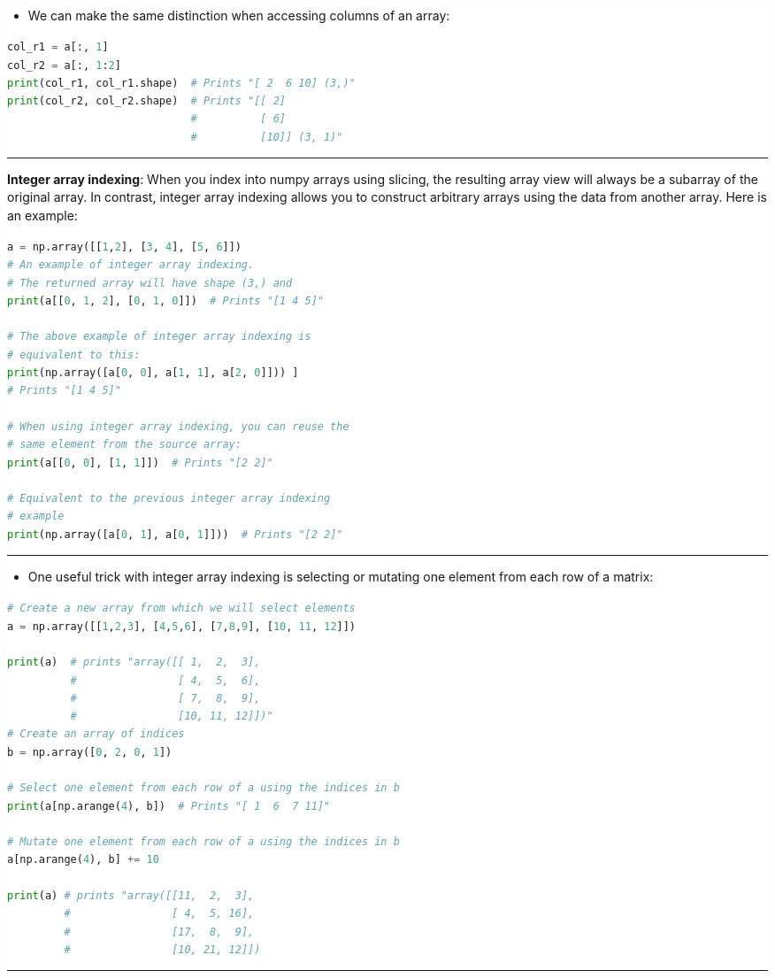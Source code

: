 * We can make the same distinction when accessing columns of an array:
```python
col_r1 = a[:, 1]
col_r2 = a[:, 1:2]
print(col_r1, col_r1.shape)  # Prints "[ 2  6 10] (3,)"
print(col_r2, col_r2.shape)  # Prints "[[ 2]
                             #          [ 6]
                             #          [10]] (3, 1)"
```

---
__Integer array indexing__: When you index into numpy arrays using slicing, the resulting array view will always be a subarray of the original array. In contrast, integer array indexing allows you to construct arbitrary arrays using the data from another array. Here is an example:
```python
a = np.array([[1,2], [3, 4], [5, 6]])
# An example of integer array indexing.
# The returned array will have shape (3,) and 
print(a[[0, 1, 2], [0, 1, 0]])  # Prints "[1 4 5]"

# The above example of integer array indexing is
# equivalent to this:
print(np.array([a[0, 0], a[1, 1], a[2, 0]])) ]
# Prints "[1 4 5]"

# When using integer array indexing, you can reuse the
# same element from the source array:
print(a[[0, 0], [1, 1]])  # Prints "[2 2]"

# Equivalent to the previous integer array indexing
# example
print(np.array([a[0, 1], a[0, 1]]))  # Prints "[2 2]"
```

---
* One useful trick with integer array indexing is selecting or mutating one element from each row of a matrix:

```python
# Create a new array from which we will select elements
a = np.array([[1,2,3], [4,5,6], [7,8,9], [10, 11, 12]])

print(a)  # prints "array([[ 1,  2,  3],
          #                [ 4,  5,  6],
          #                [ 7,  8,  9],
          #                [10, 11, 12]])"
# Create an array of indices
b = np.array([0, 2, 0, 1])

# Select one element from each row of a using the indices in b
print(a[np.arange(4), b])  # Prints "[ 1  6  7 11]"

# Mutate one element from each row of a using the indices in b
a[np.arange(4), b] += 10

print(a) # prints "array([[11,  2,  3],
         #                [ 4,  5, 16],
         #                [17,  8,  9],
         #                [10, 21, 12]])
```

---
